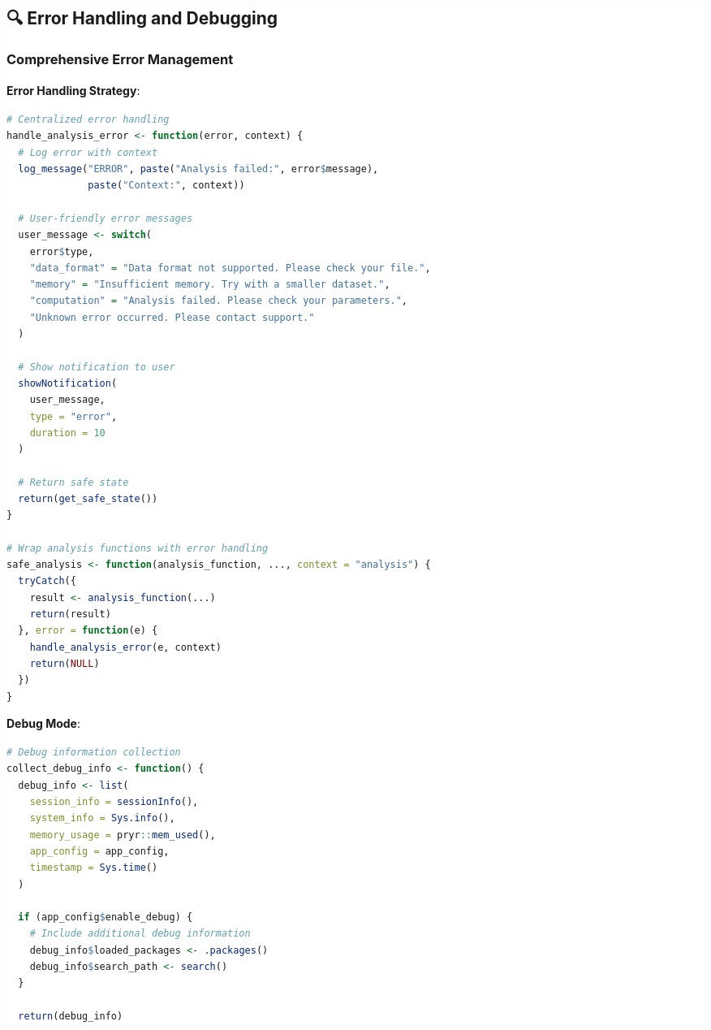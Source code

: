 
## 🔍 Error Handling and Debugging

### Comprehensive Error Management

**Error Handling Strategy**:
```r
# Centralized error handling
handle_analysis_error <- function(error, context) {
  # Log error with context
  log_message("ERROR", paste("Analysis failed:", error$message), 
              paste("Context:", context))
  
  # User-friendly error messages
  user_message <- switch(
    error$type,
    "data_format" = "Data format not supported. Please check your file.",
    "memory" = "Insufficient memory. Try with a smaller dataset.",
    "computation" = "Analysis failed. Please check your parameters.",
    "Unknown error occurred. Please contact support."
  )
  
  # Show notification to user
  showNotification(
    user_message,
    type = "error",
    duration = 10
  )
  
  # Return safe state
  return(get_safe_state())
}

# Wrap analysis functions with error handling
safe_analysis <- function(analysis_function, ..., context = "analysis") {
  tryCatch({
    result <- analysis_function(...)
    return(result)
  }, error = function(e) {
    handle_analysis_error(e, context)
    return(NULL)
  })
}
```

**Debug Mode**:
```r
# Debug information collection
collect_debug_info <- function() {
  debug_info <- list(
    session_info = sessionInfo(),
    system_info = Sys.info(),
    memory_usage = pryr::mem_used(),
    app_config = app_config,
    timestamp = Sys.time()
  )
  
  if (app_config$enable_debug) {
    # Include additional debug information
    debug_info$loaded_packages <- .packages()
    debug_info$search_path <- search()
  }
  
  return(debug_info)
```